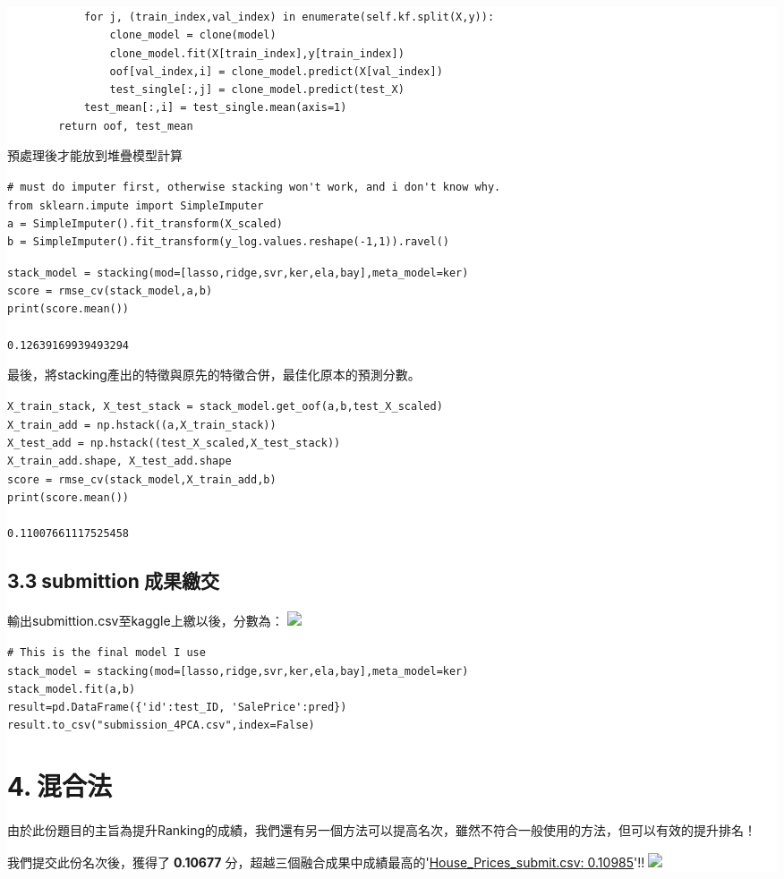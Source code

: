 ```
            for j, (train_index,val_index) in enumerate(self.kf.split(X,y)):
                clone_model = clone(model)
                clone_model.fit(X[train_index],y[train_index])
                oof[val_index,i] = clone_model.predict(X[val_index])
                test_single[:,j] = clone_model.predict(test_X)
            test_mean[:,i] = test_single.mean(axis=1)
        return oof, test_mean
```
預處理後才能放到堆疊模型計算
```
# must do imputer first, otherwise stacking won't work, and i don't know why.
from sklearn.impute import SimpleImputer
a = SimpleImputer().fit_transform(X_scaled)
b = SimpleImputer().fit_transform(y_log.values.reshape(-1,1)).ravel()
```

```
stack_model = stacking(mod=[lasso,ridge,svr,ker,ela,bay],meta_model=ker)
score = rmse_cv(stack_model,a,b)
print(score.mean())

0.12639169939493294
```
最後，將stacking產出的特徵與原先的特徵合併，最佳化原本的預測分數。
```
X_train_stack, X_test_stack = stack_model.get_oof(a,b,test_X_scaled)
X_train_add = np.hstack((a,X_train_stack))
X_test_add = np.hstack((test_X_scaled,X_test_stack))
X_train_add.shape, X_test_add.shape
score = rmse_cv(stack_model,X_train_add,b)
print(score.mean())

0.11007661117525458
```
## 3.3 submittion 成果繳交
輸出submittion.csv至kaggle上繳以後，分數為：
![](https://i.imgur.com/8Nal4R5.png)


```
# This is the final model I use
stack_model = stacking(mod=[lasso,ridge,svr,ker,ela,bay],meta_model=ker)
stack_model.fit(a,b)
result=pd.DataFrame({'id':test_ID, 'SalePrice':pred})
result.to_csv("submission_4PCA.csv",index=False)
```
# 4. 混合法
由於此份題目的主旨為提升Ranking的成績，我們還有另一個方法可以提高名次，雖然不符合一般使用的方法，但可以有效的提升排名！

我們提交此份名次後，獲得了 __0.10677__ 分，超越三個融合成果中成績最高的'[House_Prices_submit.csv: 0.10985](https://www.kaggle.com/agehsbarg/top-10-0-10943-stacking-mice-and-brutal-force)'!!
![](https://i.imgur.com/rQQ8qyv.png)
